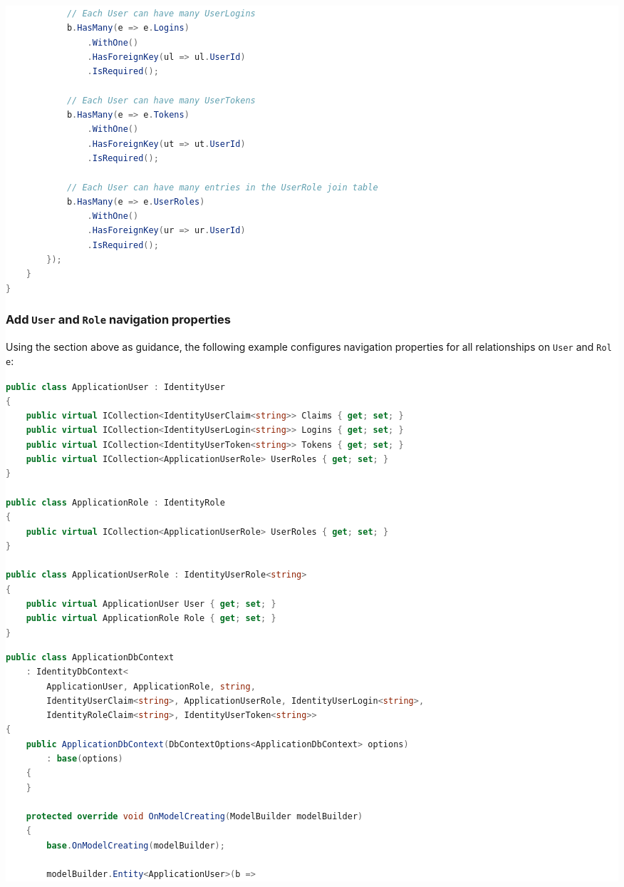 ```csharp
            // Each User can have many UserLogins
            b.HasMany(e => e.Logins)
                .WithOne()
                .HasForeignKey(ul => ul.UserId)
                .IsRequired();

            // Each User can have many UserTokens
            b.HasMany(e => e.Tokens)
                .WithOne()
                .HasForeignKey(ut => ut.UserId)
                .IsRequired();

            // Each User can have many entries in the UserRole join table
            b.HasMany(e => e.UserRoles)
                .WithOne()
                .HasForeignKey(ur => ur.UserId)
                .IsRequired();
        });
    }
}
```

### Add ```User``` and ```Role``` navigation properties

Using the section above as guidance, the following example configures navigation properties for all relationships on ```User``` and ```Role```:

```csharp
public class ApplicationUser : IdentityUser
{
    public virtual ICollection<IdentityUserClaim<string>> Claims { get; set; }
    public virtual ICollection<IdentityUserLogin<string>> Logins { get; set; }
    public virtual ICollection<IdentityUserToken<string>> Tokens { get; set; }
    public virtual ICollection<ApplicationUserRole> UserRoles { get; set; }
}

public class ApplicationRole : IdentityRole
{
    public virtual ICollection<ApplicationUserRole> UserRoles { get; set; }
}

public class ApplicationUserRole : IdentityUserRole<string>
{
    public virtual ApplicationUser User { get; set; }
    public virtual ApplicationRole Role { get; set; }
}
```

```csharp
public class ApplicationDbContext
    : IdentityDbContext<
        ApplicationUser, ApplicationRole, string,
        IdentityUserClaim<string>, ApplicationUserRole, IdentityUserLogin<string>,
        IdentityRoleClaim<string>, IdentityUserToken<string>>
{
    public ApplicationDbContext(DbContextOptions<ApplicationDbContext> options)
        : base(options)
    {
    }

    protected override void OnModelCreating(ModelBuilder modelBuilder)
    {
        base.OnModelCreating(modelBuilder);

        modelBuilder.Entity<ApplicationUser>(b =>
```